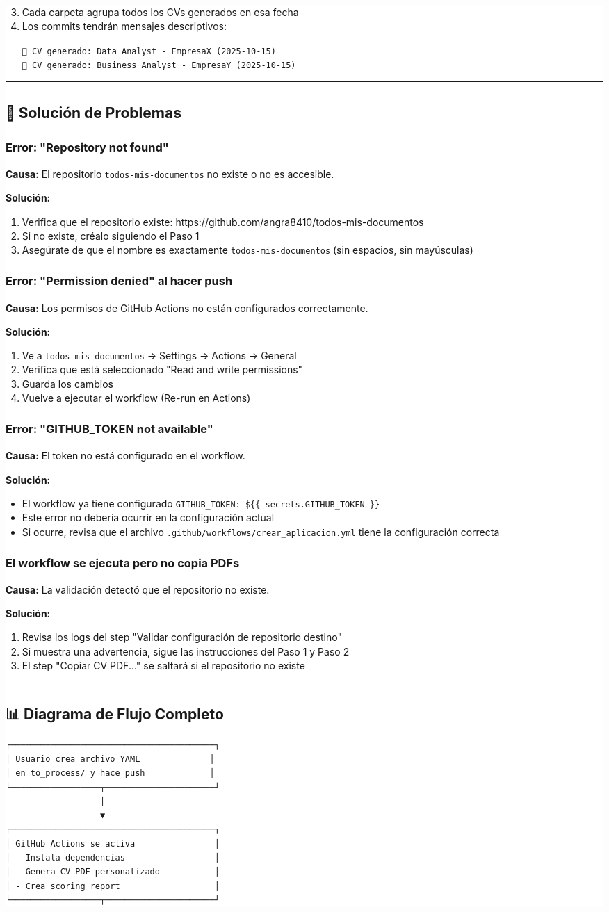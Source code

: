 3. Cada carpeta agrupa todos los CVs generados en esa fecha
4. Los commits tendrán mensajes descriptivos:
   ```
   📄 CV generado: Data Analyst - EmpresaX (2025-10-15)
   📄 CV generado: Business Analyst - EmpresaY (2025-10-15)
   ```

---

## 🐛 Solución de Problemas

### Error: "Repository not found"

**Causa:** El repositorio `todos-mis-documentos` no existe o no es accesible.

**Solución:**
1. Verifica que el repositorio existe: https://github.com/angra8410/todos-mis-documentos
2. Si no existe, créalo siguiendo el Paso 1
3. Asegúrate de que el nombre es exactamente `todos-mis-documentos` (sin espacios, sin mayúsculas)

### Error: "Permission denied" al hacer push

**Causa:** Los permisos de GitHub Actions no están configurados correctamente.

**Solución:**
1. Ve a `todos-mis-documentos` → Settings → Actions → General
2. Verifica que está seleccionado "Read and write permissions"
3. Guarda los cambios
4. Vuelve a ejecutar el workflow (Re-run en Actions)

### Error: "GITHUB_TOKEN not available"

**Causa:** El token no está configurado en el workflow.

**Solución:**
- El workflow ya tiene configurado `GITHUB_TOKEN: ${{ secrets.GITHUB_TOKEN }}`
- Este error no debería ocurrir en la configuración actual
- Si ocurre, revisa que el archivo `.github/workflows/crear_aplicacion.yml` tiene la configuración correcta

### El workflow se ejecuta pero no copia PDFs

**Causa:** La validación detectó que el repositorio no existe.

**Solución:**
1. Revisa los logs del step "Validar configuración de repositorio destino"
2. Si muestra una advertencia, sigue las instrucciones del Paso 1 y Paso 2
3. El step "Copiar CV PDF..." se saltará si el repositorio no existe

---

## 📊 Diagrama de Flujo Completo

```
┌─────────────────────────────────────────┐
│ Usuario crea archivo YAML              │
│ en to_process/ y hace push             │
└──────────────────┬──────────────────────┘
                   │
                   ▼
┌─────────────────────────────────────────┐
│ GitHub Actions se activa                │
│ - Instala dependencias                  │
│ - Genera CV PDF personalizado           │
│ - Crea scoring report                   │
└──────────────────┬──────────────────────┘
```